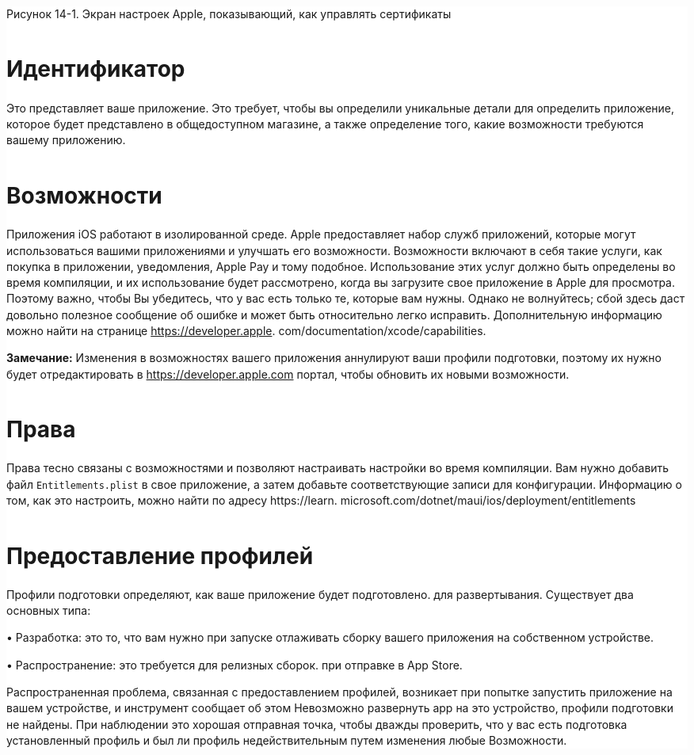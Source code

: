 Рисунок 14-1. Экран настроек Apple, показывающий, как управлять
сертификаты

# Идентификатор

Это представляет ваше приложение. Это требует, чтобы вы определили уникальные детали для
определить приложение, которое будет представлено в общедоступном магазине, а также
определение того, какие возможности требуются вашему приложению.

# Возможности

Приложения iOS работают в изолированной среде. Apple предоставляет
набор служб приложений, которые могут использоваться вашими приложениями и улучшать
его возможности. Возможности включают в себя такие услуги, как покупка в приложении,
уведомления, Apple Pay и тому подобное. Использование этих услуг должно быть
определены во время компиляции, и их использование будет рассмотрено, когда вы
загрузите свое приложение в Apple для просмотра. Поэтому важно, чтобы
Вы убедитесь, что у вас есть только те, которые вам нужны. Однако не волнуйтесь; сбой здесь даст довольно полезное сообщение об ошибке и может быть относительно
легко исправить. Дополнительную информацию можно найти на странице https://developer.apple.
com/documentation/xcode/capabilities.

**Замечание:**
Изменения в возможностях вашего приложения аннулируют ваши
профили подготовки, поэтому их нужно будет отредактировать в https://developer.apple.com
портал, чтобы обновить их новыми возможности.

# Права

Права тесно связаны с возможностями и позволяют настраивать
настройки во время компиляции. Вам нужно добавить файл ```Entitlements.plist```
в свое приложение, а затем добавьте соответствующие записи для конфигурации.
Информацию о том, как это настроить, можно найти по адресу https://learn.
microsoft.com/dotnet/maui/ios/deployment/entitlements

# Предоставление профилей

Профили подготовки определяют, как ваше приложение будет подготовлено.
для развертывания. Существует два основных типа:

• Разработка: это то, что вам нужно при запуске
отлаживать сборку вашего приложения на собственном устройстве.

• Распространение: это требуется для релизных сборок.
при отправке в App Store.

Распространенная проблема, связанная с предоставлением профилей, возникает при попытке запустить
приложение на вашем устройстве, и инструмент сообщает об этом Невозможно развернуть
app на это устройство, профили подготовки не найдены. При наблюдении
это хорошая отправная точка, чтобы дважды проверить, что у вас есть подготовка
установленный профиль и был ли профиль недействительным путем изменения
любые Возможности.
